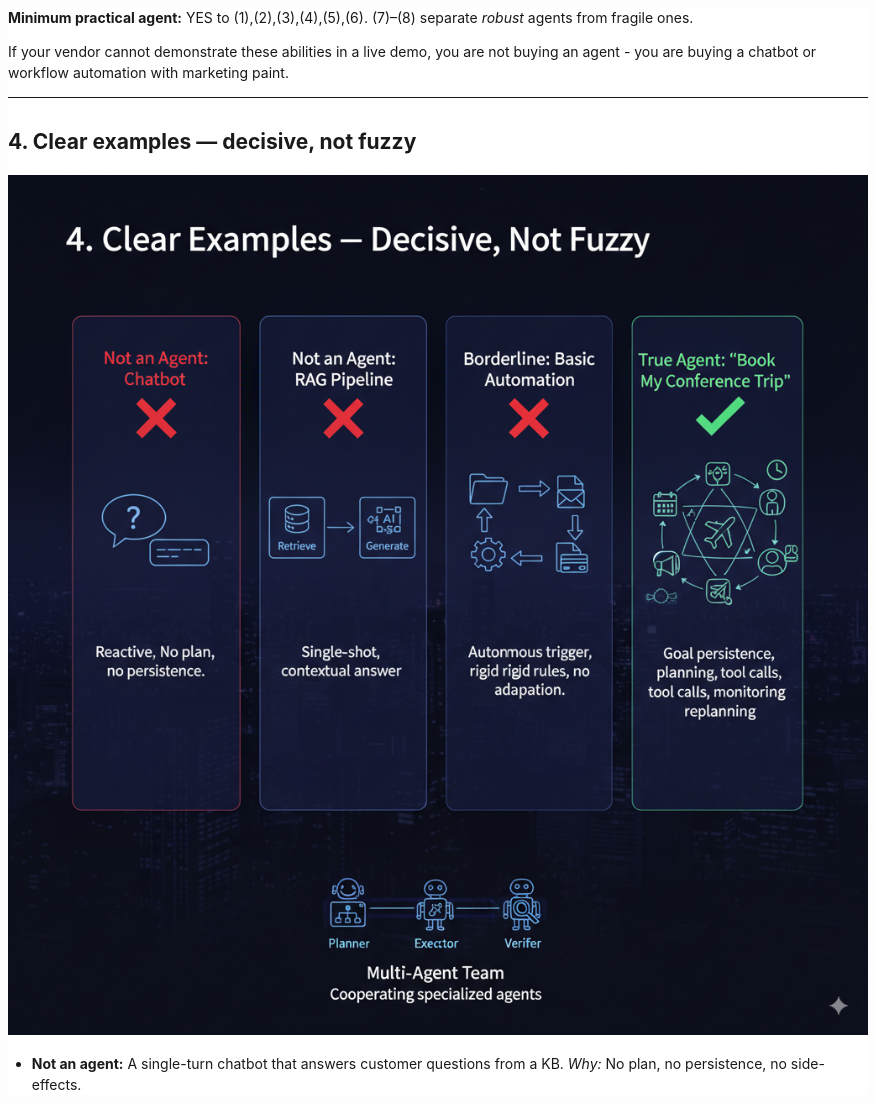 **Minimum practical agent:** YES to (1),(2),(3),(4),(5),(6).
(7)–(8) separate *robust* agents from fragile ones.

If your vendor cannot demonstrate these abilities in a live demo, you are not buying an agent - you are buying a chatbot or workflow automation with marketing paint.

---

## 4. Clear examples — decisive, not fuzzy

![](./examples.png)
* **Not an agent:** A single-turn chatbot that answers customer questions from a KB.
  *Why:* No plan, no persistence, no side-effects.
